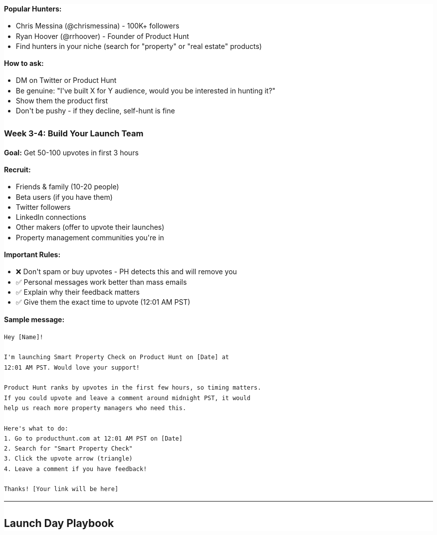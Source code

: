 **Popular Hunters:**
- Chris Messina (@chrismessina) - 100K+ followers
- Ryan Hoover (@rrhoover) - Founder of Product Hunt
- Find hunters in your niche (search for "property" or "real estate" products)

**How to ask:**
- DM on Twitter or Product Hunt
- Be genuine: "I've built X for Y audience, would you be interested in hunting it?"
- Show them the product first
- Don't be pushy - if they decline, self-hunt is fine

### Week 3-4: Build Your Launch Team

**Goal:** Get 50-100 upvotes in first 3 hours

**Recruit:**
- Friends & family (10-20 people)
- Beta users (if you have them)
- Twitter followers
- LinkedIn connections
- Other makers (offer to upvote their launches)
- Property management communities you're in

**Important Rules:**
- ❌ Don't spam or buy upvotes - PH detects this and will remove you
- ✅ Personal messages work better than mass emails
- ✅ Explain why their feedback matters
- ✅ Give them the exact time to upvote (12:01 AM PST)

**Sample message:**
```
Hey [Name]!

I'm launching Smart Property Check on Product Hunt on [Date] at
12:01 AM PST. Would love your support!

Product Hunt ranks by upvotes in the first few hours, so timing matters.
If you could upvote and leave a comment around midnight PST, it would
help us reach more property managers who need this.

Here's what to do:
1. Go to producthunt.com at 12:01 AM PST on [Date]
2. Search for "Smart Property Check"
3. Click the upvote arrow (triangle)
4. Leave a comment if you have feedback!

Thanks! [Your link will be here]
```

---

## Launch Day Playbook
